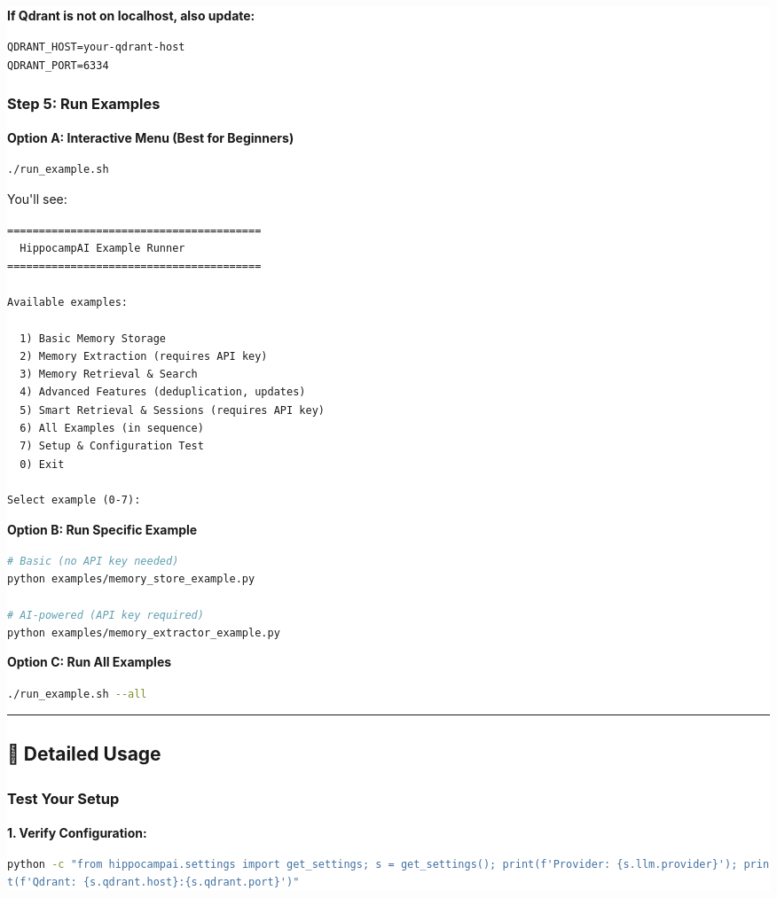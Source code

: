 **If Qdrant is not on localhost, also update:**
```env
QDRANT_HOST=your-qdrant-host
QDRANT_PORT=6334
```

### Step 5: Run Examples

**Option A: Interactive Menu (Best for Beginners)**
```bash
./run_example.sh
```

You'll see:
```
========================================
  HippocampAI Example Runner
========================================

Available examples:

  1) Basic Memory Storage
  2) Memory Extraction (requires API key)
  3) Memory Retrieval & Search
  4) Advanced Features (deduplication, updates)
  5) Smart Retrieval & Sessions (requires API key)
  6) All Examples (in sequence)
  7) Setup & Configuration Test
  0) Exit

Select example (0-7):
```

**Option B: Run Specific Example**
```bash
# Basic (no API key needed)
python examples/memory_store_example.py

# AI-powered (API key required)
python examples/memory_extractor_example.py
```

**Option C: Run All Examples**
```bash
./run_example.sh --all
```

---

## 📖 Detailed Usage

### Test Your Setup

**1. Verify Configuration:**
```bash
python -c "from hippocampai.settings import get_settings; s = get_settings(); print(f'Provider: {s.llm.provider}'); print(f'Qdrant: {s.qdrant.host}:{s.qdrant.port}')"
```
